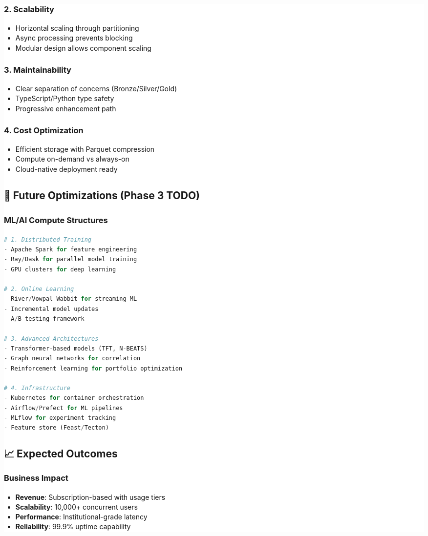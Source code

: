 ### 2. **Scalability**
- Horizontal scaling through partitioning
- Async processing prevents blocking
- Modular design allows component scaling

### 3. **Maintainability**
- Clear separation of concerns (Bronze/Silver/Gold)
- TypeScript/Python type safety
- Progressive enhancement path

### 4. **Cost Optimization**
- Efficient storage with Parquet compression
- Compute on-demand vs always-on
- Cloud-native deployment ready

## 🔮 Future Optimizations (Phase 3 TODO)

### ML/AI Compute Structures
```python
# 1. Distributed Training
- Apache Spark for feature engineering
- Ray/Dask for parallel model training
- GPU clusters for deep learning

# 2. Online Learning
- River/Vowpal Wabbit for streaming ML
- Incremental model updates
- A/B testing framework

# 3. Advanced Architectures
- Transformer-based models (TFT, N-BEATS)
- Graph neural networks for correlation
- Reinforcement learning for portfolio optimization

# 4. Infrastructure
- Kubernetes for container orchestration
- Airflow/Prefect for ML pipelines
- MLflow for experiment tracking
- Feature store (Feast/Tecton)
```

## 📈 Expected Outcomes

### Business Impact
- **Revenue**: Subscription-based with usage tiers
- **Scalability**: 10,000+ concurrent users
- **Performance**: Institutional-grade latency
- **Reliability**: 99.9% uptime capability
